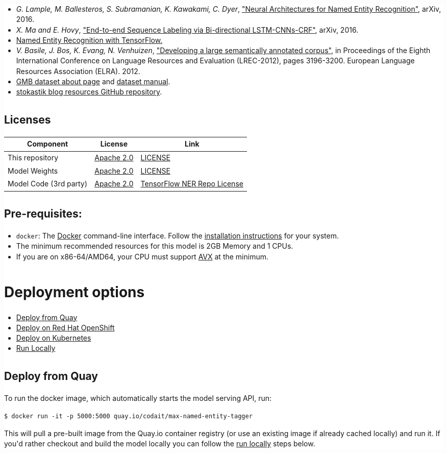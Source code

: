 * _G. Lample, M. Ballesteros, S. Subramanian, K. Kawakami, C. Dyer_, ["Neural Architectures for Named Entity Recognition"](https://arxiv.org/pdf/1603.01360), arXiv, 2016.
* _X. Ma and E. Hovy_, ["End-to-end Sequence Labeling via Bi-directional LSTM-CNNs-CRF"](https://arxiv.org/pdf/1603.01354.pdf), arXiv, 2016.
* [Named Entity Recognition with TensorFlow.](https://github.com/guillaumegenthial/sequence_tagging)
* _V. Basile, J. Bos, K. Evang, N. Venhuizen_, ["Developing a large semantically annotated corpus"](http://www.let.rug.nl/bos/pubs/BasileBosEvangVenhuizen2012LREC.pdf), in Proceedings of the
 Eighth International Conference on Language Resources and Evaluation (LREC-2012), pages 3196-3200. European Language Resources Association (ELRA). 2012.
* [GMB dataset about page](http://gmb.let.rug.nl/about.php) and [dataset manual](http://gmb.let.rug.nl/manual.php).
* [stokastik blog resources GitHub repository](https://github.com/funktor/stokastik/blob/master/NER/NER.py).

## Licenses

| Component | License | Link  |
| ------------- | --------  | -------- |
| This repository | [Apache 2.0](https://www.apache.org/licenses/LICENSE-2.0) | [LICENSE](LICENSE) |
| Model Weights |  [Apache 2.0](https://www.apache.org/licenses/LICENSE-2.0) | [LICENSE](LICENSE) |
| Model Code (3rd party) | [Apache 2.0](https://www.apache.org/licenses/LICENSE-2.0) | [TensorFlow NER Repo License](https://github.com/guillaumegenthial/sequence_tagging/blob/master/LICENSE.txt) |

## Pre-requisites:

* `docker`: The [Docker](https://www.docker.com/) command-line interface. Follow the [installation instructions](https://docs.docker.com/install/) for your system.
* The minimum recommended resources for this model is 2GB Memory and 1 CPUs.
* If you are on x86-64/AMD64, your CPU must support [AVX](https://en.wikipedia.org/wiki/Advanced_Vector_Extensions) at the minimum.

# Deployment options

* [Deploy from Quay](#deploy-from-quay)
* [Deploy on Red Hat OpenShift](#deploy-on-red-hat-openshift)
* [Deploy on Kubernetes](#deploy-on-kubernetes)
* [Run Locally](#run-locally)

## Deploy from Quay

To run the docker image, which automatically starts the model serving API, run:

```
$ docker run -it -p 5000:5000 quay.io/codait/max-named-entity-tagger
```

This will pull a pre-built image from the Quay.io container registry  (or use an existing image if already cached locally) and run it.
If you'd rather checkout and build the model locally you can follow the [run locally](#run-locally) steps below.

